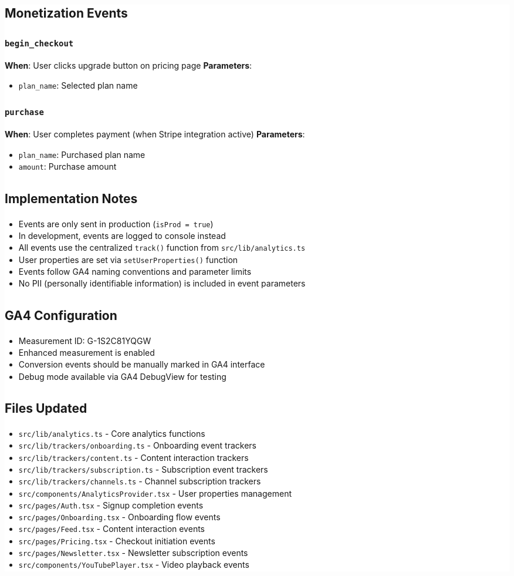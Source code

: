 ## Monetization Events

### `begin_checkout`
**When**: User clicks upgrade button on pricing page
**Parameters**:
- `plan_name`: Selected plan name

### `purchase` 
**When**: User completes payment (when Stripe integration active)
**Parameters**:
- `plan_name`: Purchased plan name
- `amount`: Purchase amount

## Implementation Notes

- Events are only sent in production (`isProd = true`)
- In development, events are logged to console instead
- All events use the centralized `track()` function from `src/lib/analytics.ts`
- User properties are set via `setUserProperties()` function
- Events follow GA4 naming conventions and parameter limits
- No PII (personally identifiable information) is included in event parameters

## GA4 Configuration

- Measurement ID: G-1S2C81YQGW
- Enhanced measurement is enabled
- Conversion events should be manually marked in GA4 interface
- Debug mode available via GA4 DebugView for testing

## Files Updated

- `src/lib/analytics.ts` - Core analytics functions
- `src/lib/trackers/onboarding.ts` - Onboarding event trackers  
- `src/lib/trackers/content.ts` - Content interaction trackers
- `src/lib/trackers/subscription.ts` - Subscription event trackers
- `src/lib/trackers/channels.ts` - Channel subscription trackers
- `src/components/AnalyticsProvider.tsx` - User properties management
- `src/pages/Auth.tsx` - Signup completion events
- `src/pages/Onboarding.tsx` - Onboarding flow events
- `src/pages/Feed.tsx` - Content interaction events
- `src/pages/Pricing.tsx` - Checkout initiation events
- `src/pages/Newsletter.tsx` - Newsletter subscription events
- `src/components/YouTubePlayer.tsx` - Video playback events